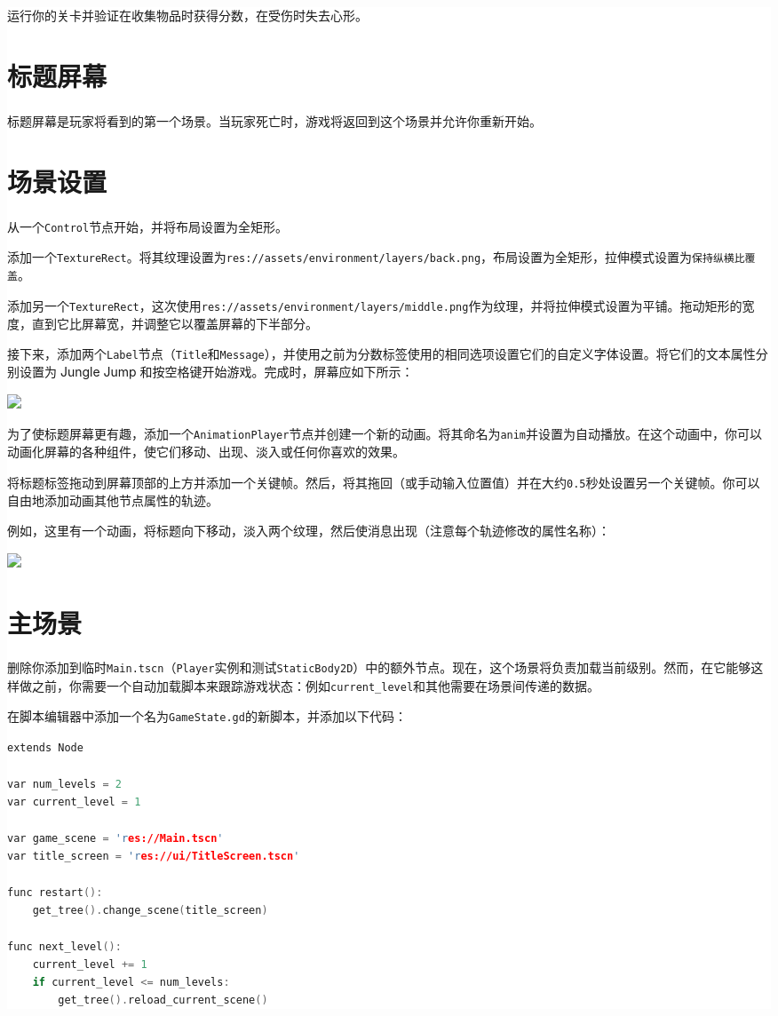 运行你的关卡并验证在收集物品时获得分数，在受伤时失去心形。

# 标题屏幕

标题屏幕是玩家将看到的第一个场景。当玩家死亡时，游戏将返回到这个场景并允许你重新开始。

# 场景设置

从一个`Control`节点开始，并将布局设置为全矩形。

添加一个`TextureRect`。将其纹理设置为`res://assets/environment/layers/back.png`，布局设置为全矩形，拉伸模式设置为`保持纵横比覆盖`。

添加另一个`TextureRect`，这次使用`res://assets/environment/layers/middle.png`作为纹理，并将拉伸模式设置为平铺。拖动矩形的宽度，直到它比屏幕宽，并调整它以覆盖屏幕的下半部分。

接下来，添加两个`Label`节点（`Title`和`Message`），并使用之前为分数标签使用的相同选项设置它们的自定义字体设置。将它们的文本属性分别设置为 Jungle Jump 和按空格键开始游戏。完成时，屏幕应如下所示：

![](img/9e1e4a3a-9f03-4141-8249-b15a3ab77852.png)

为了使标题屏幕更有趣，添加一个`AnimationPlayer`节点并创建一个新的动画。将其命名为`anim`并设置为自动播放。在这个动画中，你可以动画化屏幕的各种组件，使它们移动、出现、淡入或任何你喜欢的效果。

将标题标签拖动到屏幕顶部的上方并添加一个关键帧。然后，将其拖回（或手动输入位置值）并在大约`0.5`秒处设置另一个关键帧。你可以自由地添加动画其他节点属性的轨迹。

例如，这里有一个动画，将标题向下移动，淡入两个纹理，然后使消息出现（注意每个轨迹修改的属性名称）：

![](img/eddd2404-eb55-4507-8a54-85f3a515f4c7.png)

# 主场景

删除你添加到临时`Main.tscn`（`Player`实例和测试`StaticBody2D`）中的额外节点。现在，这个场景将负责加载当前级别。然而，在它能够这样做之前，你需要一个自动加载脚本来跟踪游戏状态：例如`current_level`和其他需要在场景间传递的数据。

在脚本编辑器中添加一个名为`GameState.gd`的新脚本，并添加以下代码：

```cpp
extends Node

var num_levels = 2
var current_level = 1

var game_scene = 'res://Main.tscn'
var title_screen = 'res://ui/TitleScreen.tscn'

func restart():
    get_tree().change_scene(title_screen)

func next_level():
    current_level += 1
    if current_level <= num_levels:
        get_tree().reload_current_scene()
```
